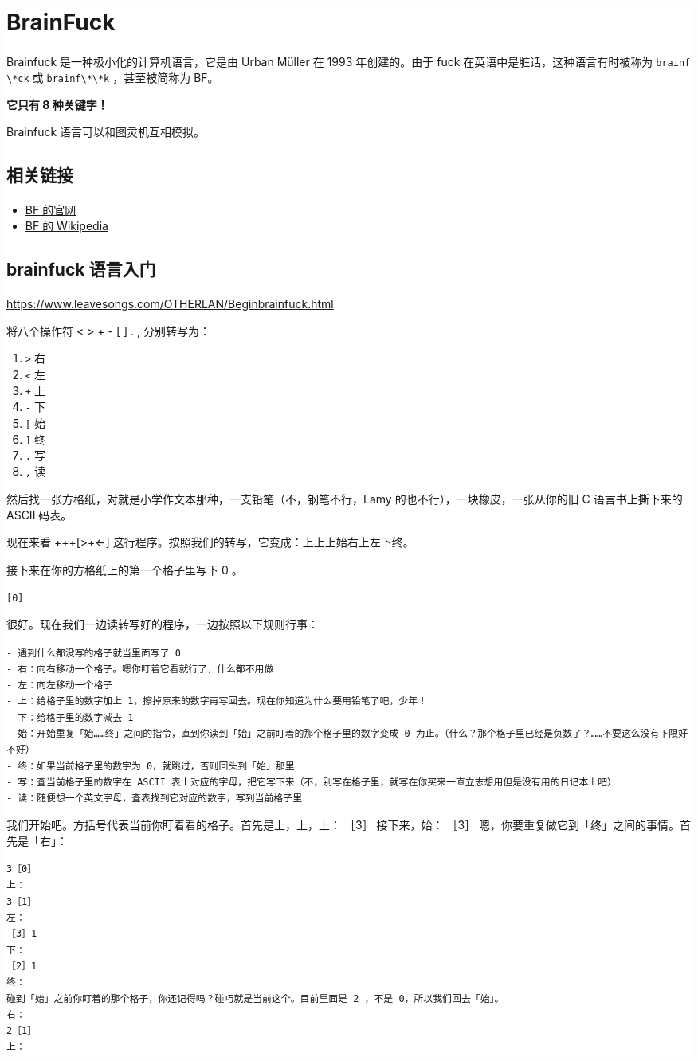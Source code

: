 # BrainFuck

Brainfuck 是一种极小化的计算机语言，它是由 Urban Müller 在 1993 年创建的。由于 fuck 在英语中是脏话，这种语言有时被称为 `brainf\*ck` 或 `brainf\*\*k` ，甚至被简称为 BF。

**它只有 8 种关键字！**

Brainfuck 语言可以和图灵机互相模拟。

## 相关链接

- [BF 的官网](http://www.muppetlabs.com/~breadbox/bf/)
- [BF 的 Wikipedia](http://en.wikipedia.org/wiki/Brainfuck)

## brainfuck 语言入门

https://www.leavesongs.com/OTHERLAN/Beginbrainfuck.html

将八个操作符 < > + - [ ] . , 分别转写为：

1. `>` 右
1. `<` 左
1. `+` 上
1. `-` 下
1. `[` 始
1. `]` 终
1. `.` 写
1. `,` 读

然后找一张方格纸，对就是小学作文本那种，一支铅笔（不，钢笔不行，Lamy 的也不行），一块橡皮，一张从你的旧 C 语言书上撕下来的 ASCII 码表。

现在来看 +++[>+<-] 这行程序。按照我们的转写，它变成：上上上始右上左下终。

接下来在你的方格纸上的第一个格子里写下 0 。

`[0]`

很好。现在我们一边读转写好的程序，一边按照以下规则行事：

    - 遇到什么都没写的格子就当里面写了 0
    - 右：向右移动一个格子。嗯你盯着它看就行了，什么都不用做
    - 左：向左移动一个格子
    - 上：给格子里的数字加上 1，擦掉原来的数字再写回去。现在你知道为什么要用铅笔了吧，少年！
    - 下：给格子里的数字减去 1
    - 始：开始重复「始……终」之间的指令，直到你读到「始」之前盯着的那个格子里的数字变成 0 为止。（什么？那个格子里已经是负数了？……不要这么没有下限好不好）
    - 终：如果当前格子里的数字为 0，就跳过，否则回头到「始」那里
    - 写：查当前格子里的数字在 ASCII 表上对应的字母，把它写下来（不，别写在格子里，就写在你买来一直立志想用但是没有用的日记本上吧）
    - 读：随便想一个英文字母，查表找到它对应的数字，写到当前格子里

我们开始吧。方括号代表当前你盯着看的格子。首先是上，上，上：
［3］
接下来，始：
［3］
嗯，你要重复做它到「终」之间的事情。首先是「右」：
```sh
3［0］
上：
3［1］
左：
［3］1
下：
［2］1
终：
碰到「始」之前你盯着的那个格子，你还记得吗？碰巧就是当前这个。目前里面是 2 ，不是 0，所以我们回去「始」。
右：
2［1］
上：
```